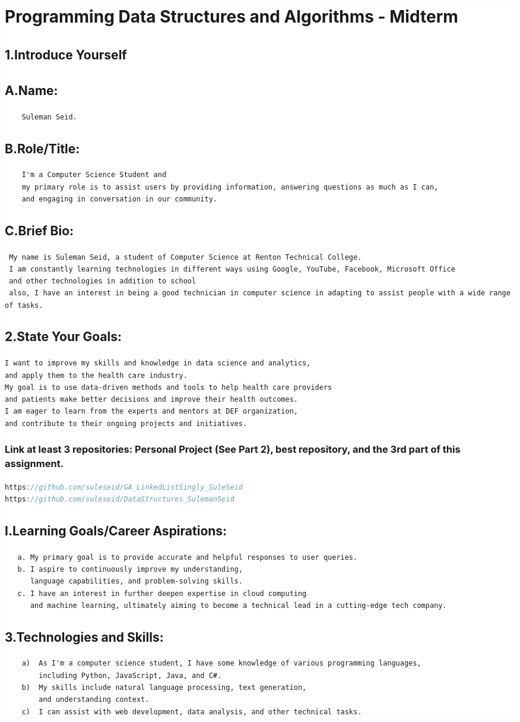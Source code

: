 ﻿# Programming Data Structures and Algorithms - Midterm

## 1.Introduce Yourself
  
##  A.Name:
        Suleman Seid.

##  B.Role/Title: 
     	I'm a Computer Science Student and 
        my primary role is to assist users by providing information, answering questions as much as I can, 
        and engaging in conversation in our community.

##  C.Brief Bio: 
     My name is Suleman Seid, a student of Computer Science at Renton Technical College. 
     I am constantly learning technologies in different ways using Google, YouTube, Facebook, Microsoft Office 
     and other technologies in addition to school
     also, I have an interest in being a good technician in computer science in adapting to assist people with a wide range of tasks. 

## 2.State Your Goals:
    I want to improve my skills and knowledge in data science and analytics, 
    and apply them to the health care industry.
    My goal is to use data-driven methods and tools to help health care providers 
    and patients make better decisions and improve their health outcomes. 
    I am eager to learn from the experts and mentors at DEF organization, 
    and contribute to their ongoing projects and initiatives.

### Link at least 3 repositories: Personal Project (See Part 2), best repository, and the 3rd part of this assignment.

``` csharp
https://github.com/suleseid/GA_LinkedListSingly_SuleSeid
https://github.com/suleseid/DataStructures_SulemanSeid

```

 ## I.Learning Goals/Career Aspirations: 
       a. My primary goal is to provide accurate and helpful responses to user queries.
       b. I aspire to continuously improve my understanding,
          language capabilities, and problem-solving skills.
       c. I have an interest in further deepen expertise in cloud computing 
          and machine learning, ultimately aiming to become a technical lead in a cutting-edge tech company.

## 3.Technologies and Skills:
        a)	As I'm a computer science student, I have some knowledge of various programming languages, 
            including Python, JavaScript, Java, and C#.
        b)	My skills include natural language processing, text generation, 
            and understanding context.
        c)	I can assist with web development, data analysis, and other technical tasks.
